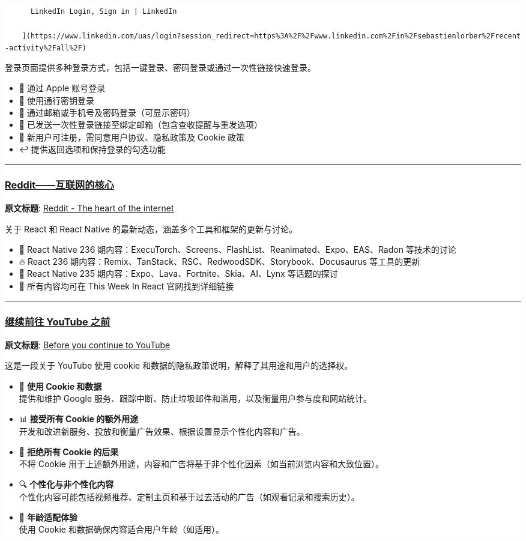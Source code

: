          LinkedIn Login, Sign in | LinkedIn
      
        ](https://www.linkedin.com/uas/login?session_redirect=https%3A%2F%2Fwww.linkedin.com%2Fin%2Fsebastienlorber%2Frecent-activity%2Fall%2F)

登录页面提供多种登录方式，包括一键登录、密码登录或通过一次性链接快速登录。  

- 🍎 通过 Apple 账号登录  
- 🔑 使用通行密钥登录  
- 📧 通过邮箱或手机号及密码登录（可显示密码）  
- 🔗 已发送一次性登录链接至绑定邮箱（包含查收提醒与重发选项）  
- 📜 新用户可注册，需同意用户协议、隐私政策及 Cookie 政策  
- ↩️ 提供返回选项和保持登录的勾选功能

---

### [Reddit——互联网的核心](https://www.reddit.com/user/sebastienlorber/submitted/?rdt=37938)

**原文标题**: [Reddit - The heart of the internet](https://www.reddit.com/user/sebastienlorber/submitted/?rdt=37938)

关于 React 和 React Native 的最新动态，涵盖多个工具和框架的更新与讨论。

- 🚀 React Native 236 期内容：ExecuTorch、Screens、FlashList、Reanimated、Expo、EAS、Radon 等技术的讨论  
- 🔥 React 236 期内容：Remix、TanStack、RSC、RedwoodSDK、Storybook、Docusaurus 等工具的更新  
- 📱 React Native 235 期内容：Expo、Lava、Fortnite、Skia、AI、Lynx 等话题的探讨  
- 🔗 所有内容均可在 This Week In React 官网找到详细链接

---

### [继续前往 YouTube 之前](https://consent.youtube.com/m?continue=https%3A%2F%2Fwww.youtube.com%2Fclip%2FUgkxDdNASo6xNS710ODcjMx0WW4HtTxIYbrA%3Fcbrd%3D1&gl=GB&m=0&pc=yt&cm=2&hl=en-GB&src=1)

**原文标题**: [Before you continue to YouTube](https://consent.youtube.com/m?continue=https%3A%2F%2Fwww.youtube.com%2Fclip%2FUgkxDdNASo6xNS710ODcjMx0WW4HtTxIYbrA%3Fcbrd%3D1&gl=GB&m=0&pc=yt&cm=2&hl=en-GB&src=1)

这是一段关于 YouTube 使用 cookie 和数据的隐私政策说明，解释了其用途和用户的选择权。

- 🍪 **使用 Cookie 和数据**  
  提供和维护 Google 服务、跟踪中断、防止垃圾邮件和滥用，以及衡量用户参与度和网站统计。

- 📊 **接受所有 Cookie 的额外用途**  
  开发和改进新服务、投放和衡量广告效果、根据设置显示个性化内容和广告。

- 🚫 **拒绝所有 Cookie 的后果**  
  不将 Cookie 用于上述额外用途，内容和广告将基于非个性化因素（如当前浏览内容和大致位置）。

- 🔍 **个性化与非个性化内容**  
  个性化内容可能包括视频推荐、定制主页和基于过去活动的广告（如观看记录和搜索历史）。

- 👶 **年龄适配体验**  
  使用 Cookie 和数据确保内容适合用户年龄（如适用）。
